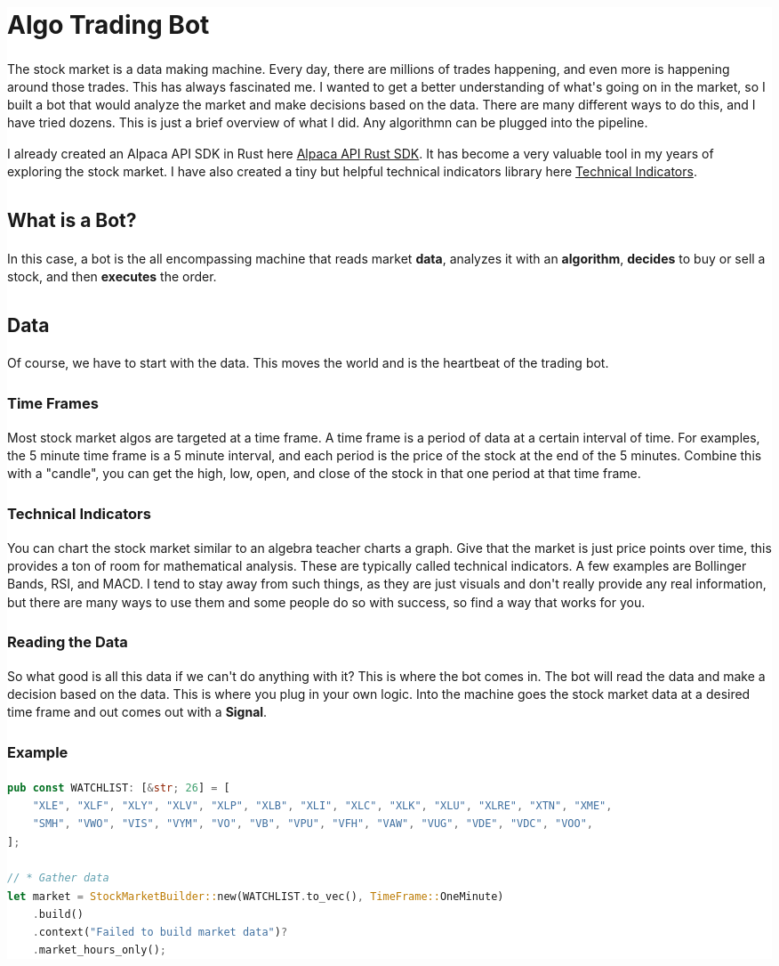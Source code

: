 # Algo Trading Bot

The stock market is a data making machine. Every day, there are millions of trades happening, and even more is happening around those trades. This has always fascinated me. I wanted to get a better understanding of what's going on in the market, so I built a bot that would analyze the market and make decisions based on the data. There are many different ways to do this, and I have tried dozens. This is just a brief overview of what I did. Any algorithmn can be plugged into the pipeline.

I already created an Alpaca API SDK in Rust here [Alpaca API Rust SDK](https://crates.io/crates/alpaca_api_client). It has become a very valuable tool in my years of exploring the stock market. I have also created a tiny but helpful technical indicators library here [Technical Indicators](https://crates.io/crates/tindi).

## What is a Bot?

In this case, a bot is the all encompassing machine that reads market **data**, analyzes it with an **algorithm**, **decides** to buy or sell a stock, and then **executes** the order.

## Data

Of course, we have to start with the data. This moves the world and is the heartbeat of the trading bot.

### Time Frames

Most stock market algos are targeted at a time frame. A time frame is a period of data at a certain interval of time. For examples, the 5 minute time frame is a 5 minute interval, and each period is the price of the stock at the end of the 5 minutes. Combine this with a "candle", you can get the high, low, open, and close of the stock in that one period at that time frame.

### Technical Indicators

You can chart the stock market similar to an algebra teacher charts a graph. Give that the market is just price points over time, this provides a ton of room for mathematical analysis. These are typically called technical indicators. A few examples are Bollinger Bands, RSI, and MACD. I tend to stay away from such things, as they are just visuals and don't really provide any real information, but there are many ways to use them and some people do so with success, so find a way that works for you.

### Reading the Data

So what good is all this data if we can't do anything with it? This is where the bot comes in. The bot will read the data and make a decision based on the data. This is where you plug in your own logic. Into the machine goes the stock market data at a desired time frame and out comes out with a **Signal**.

### Example

```rust
pub const WATCHLIST: [&str; 26] = [
    "XLE", "XLF", "XLY", "XLV", "XLP", "XLB", "XLI", "XLC", "XLK", "XLU", "XLRE", "XTN", "XME",
    "SMH", "VWO", "VIS", "VYM", "VO", "VB", "VPU", "VFH", "VAW", "VUG", "VDE", "VDC", "VOO",
];

// * Gather data
let market = StockMarketBuilder::new(WATCHLIST.to_vec(), TimeFrame::OneMinute)
    .build()
    .context("Failed to build market data")?
    .market_hours_only();
```
